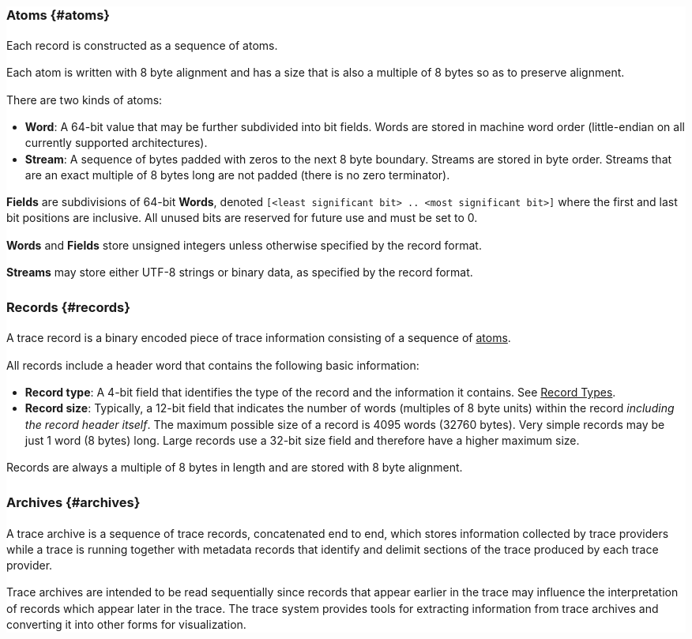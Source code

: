 ### Atoms {#atoms}

Each record is constructed as a sequence of atoms.

Each atom is written with 8 byte alignment and has a size that is also a
multiple of 8 bytes so as to preserve alignment.

There are two kinds of atoms:

- **Word**: A 64-bit value that may be further subdivided into bit fields.
  Words are stored in machine word order (little-endian on all currently
  supported architectures).
- **Stream**: A sequence of bytes padded with zeros to the next 8 byte
  boundary.  Streams are stored in byte order.  Streams that are an exact
  multiple of 8 bytes long are not padded (there is no zero terminator).

**Fields** are subdivisions of 64-bit **Words**, denoted
`[<least significant bit> .. <most significant bit>]` where the first and
last bit positions are inclusive.  All unused bits are reserved for future
use and must be set to 0.

**Words** and **Fields** store unsigned integers unless otherwise specified
by the record format.

**Streams** may store either UTF-8 strings or binary data, as specified by
the record format.

### Records {#records}

A trace record is a binary encoded piece of trace information consisting of
a sequence of [atoms](#atoms).

All records include a header word that contains the following basic
information:

- **Record type**: A 4-bit field that identifies the type of the record
  and the information it contains. See [Record Types](#record_types).
- **Record size**: Typically, a 12-bit field that indicates the number of words
  (multiples of 8 byte units) within the record _including the record
  header itself_.  The maximum possible size of a record is 4095 words
  (32760 bytes).  Very simple records may be just 1 word (8 bytes) long.
  Large records use a 32-bit size field and therefore have a higher
  maximum size.

Records are always a multiple of 8 bytes in length and are stored with
8 byte alignment.

### Archives {#archives}

A trace archive is a sequence of trace records, concatenated end to end,
which stores information collected by trace providers while a trace is
running together with metadata records that identify and delimit sections
of the trace produced by each trace provider.

Trace archives are intended to be read sequentially since records that
appear earlier in the trace may influence the interpretation of records
which appear later in the trace.  The trace system provides tools for
extracting information from trace archives and converting it into other
forms for visualization.
